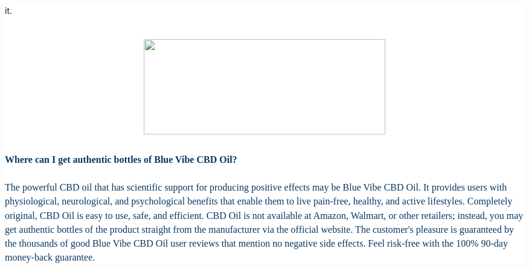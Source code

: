 it.</span></span></div><div><span style="color: #073763; font-family: Frank Ruhl Libre; font-size: medium;"><br /></span><span style="font-size: medium;"><span style="color: #073763; font-family: Frank Ruhl Libre;"><div class="separator" style="clear: both; text-align: center;"><a href="https://entrynutrition.com/Get-BlueVibeCBDOil" imageanchor="1" style="margin-left: 1em; margin-right: 1em;" target="_blank"><img border="0" data-original-height="960" data-original-width="2444" height="158" src="https://blogger.googleusercontent.com/img/b/R29vZ2xl/AVvXsEhU1z-eQo-X7QiDacuoCKETGiEyrixqX599U4NzP_a0sJO4X50_-pf_S3SlL14Lo9d5QFbudHR6KbqgXmagkrAtSHhfXMCsKhX3YIptrGCuF59l3kRCSCYl8LdSc0-6tX3cTEdJv2H6Y7raMP75sO2soqka2sZkxaMKpTthUWWmsjGc5myrhFX2PS_xuiI/w400-h158/Shop%20Now.gif" width="400" /></a></div><br /><b>Where can I get authentic bottles of Blue Vibe CBD Oil?<br /></b><br />The powerful CBD oil that has scientific support for producing positive effects may be Blue Vibe CBD Oil. It provides users with physiological, neurological, and psychological benefits that enable them to live pain-free, healthy, and active lifestyles. Completely original, CBD Oil is easy to use, safe, and efficient. CBD Oil is not available at Amazon, Walmart, or other retailers; instead, you may get authentic bottles of the product straight from the manufacturer via the official website. The customer's pleasure is guaranteed by the thousands of good Blue Vibe CBD Oil user reviews that mention no negative side effects. Feel risk-free with the 100% 90-day money-back guarantee.</span></span></div></div></div>
